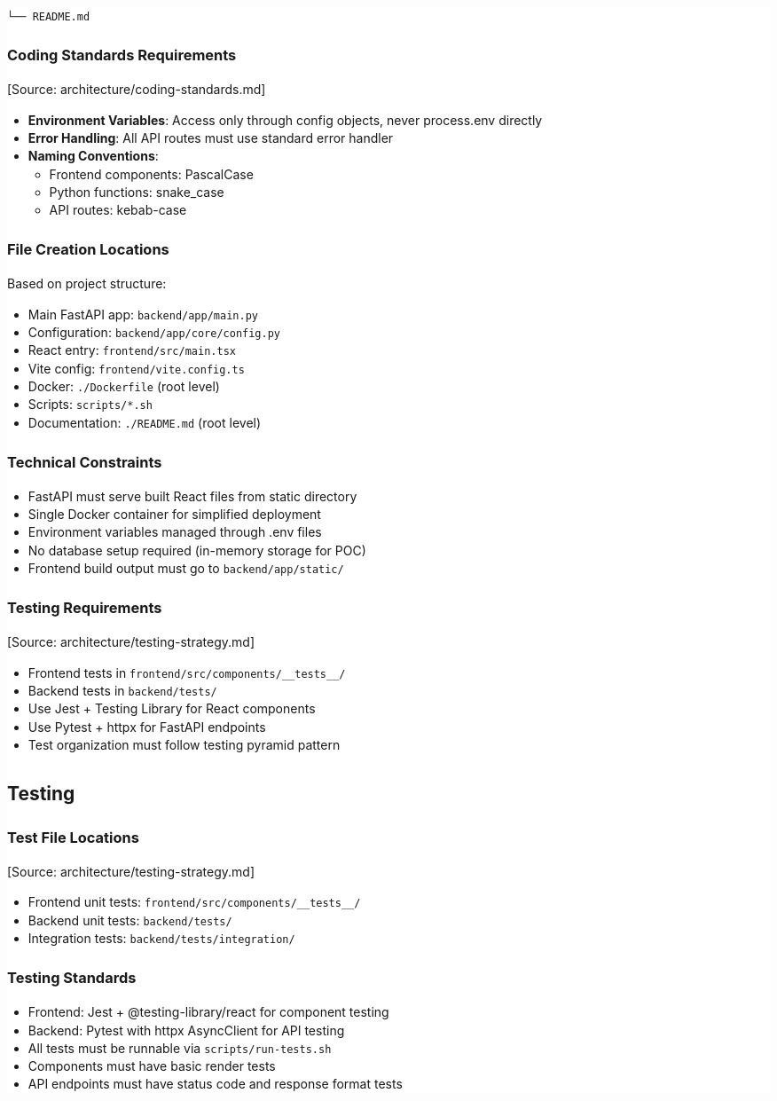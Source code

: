 ```
└── README.md
```

### Coding Standards Requirements
[Source: architecture/coding-standards.md]
- **Environment Variables**: Access only through config objects, never process.env directly
- **Error Handling**: All API routes must use standard error handler
- **Naming Conventions**: 
  - Frontend components: PascalCase
  - Python functions: snake_case
  - API routes: kebab-case

### File Creation Locations
Based on project structure:
- Main FastAPI app: `backend/app/main.py`
- Configuration: `backend/app/core/config.py`
- React entry: `frontend/src/main.tsx`
- Vite config: `frontend/vite.config.ts`
- Docker: `./Dockerfile` (root level)
- Scripts: `scripts/*.sh`
- Documentation: `./README.md` (root level)

### Technical Constraints
- FastAPI must serve built React files from static directory
- Single Docker container for simplified deployment
- Environment variables managed through .env files
- No database setup required (in-memory storage for POC)
- Frontend build output must go to `backend/app/static/`

### Testing Requirements
[Source: architecture/testing-strategy.md]
- Frontend tests in `frontend/src/components/__tests__/`
- Backend tests in `backend/tests/`
- Use Jest + Testing Library for React components
- Use Pytest + httpx for FastAPI endpoints
- Test organization must follow testing pyramid pattern

## Testing

### Test File Locations
[Source: architecture/testing-strategy.md]
- Frontend unit tests: `frontend/src/components/__tests__/`
- Backend unit tests: `backend/tests/`
- Integration tests: `backend/tests/integration/`

### Testing Standards
- Frontend: Jest + @testing-library/react for component testing
- Backend: Pytest with httpx AsyncClient for API testing
- All tests must be runnable via `scripts/run-tests.sh`
- Components must have basic render tests
- API endpoints must have status code and response format tests
